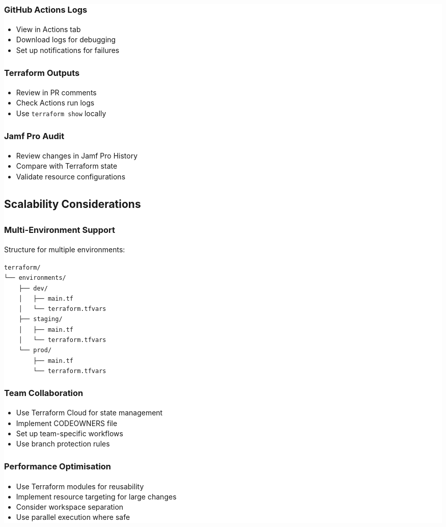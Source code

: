 ### GitHub Actions Logs

- View in Actions tab
- Download logs for debugging
- Set up notifications for failures

### Terraform Outputs

- Review in PR comments
- Check Actions run logs
- Use `terraform show` locally

### Jamf Pro Audit

- Review changes in Jamf Pro History
- Compare with Terraform state
- Validate resource configurations

## Scalability Considerations

### Multi-Environment Support

Structure for multiple environments:

```
terraform/
└── environments/
    ├── dev/
    │   ├── main.tf
    │   └── terraform.tfvars
    ├── staging/
    │   ├── main.tf
    │   └── terraform.tfvars
    └── prod/
        ├── main.tf
        └── terraform.tfvars
```

### Team Collaboration

- Use Terraform Cloud for state management
- Implement CODEOWNERS file
- Set up team-specific workflows
- Use branch protection rules

### Performance Optimisation

- Use Terraform modules for reusability
- Implement resource targeting for large changes
- Consider workspace separation
- Use parallel execution where safe
